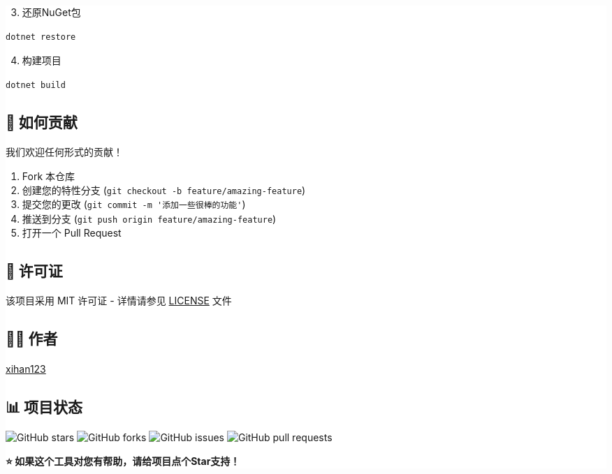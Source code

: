 3. 还原NuGet包

```bash
dotnet restore
```

4. 构建项目

```bash
dotnet build
```

## 🤝 如何贡献

我们欢迎任何形式的贡献！

1. Fork 本仓库
2. 创建您的特性分支 (`git checkout -b feature/amazing-feature`)
3. 提交您的更改 (`git commit -m '添加一些很棒的功能'`)
4. 推送到分支 (`git push origin feature/amazing-feature`)
5. 打开一个 Pull Request

## 📜 许可证

该项目采用 MIT 许可证 - 详情请参见 [LICENSE](LICENSE) 文件

## 👨‍💻 作者

[xihan123](https://github.com/xihan123)

## 📊 项目状态

![GitHub stars](https://img.shields.io/github/stars/xihan123/ExcelMatcher?style=social)
![GitHub forks](https://img.shields.io/github/forks/xihan123/ExcelMatcher?style=social)
![GitHub issues](https://img.shields.io/github/issues/xihan123/ExcelMatcher)
![GitHub pull requests](https://img.shields.io/github/issues-pr/xihan123/ExcelMatcher)

**⭐ 如果这个工具对您有帮助，请给项目点个Star支持！**
